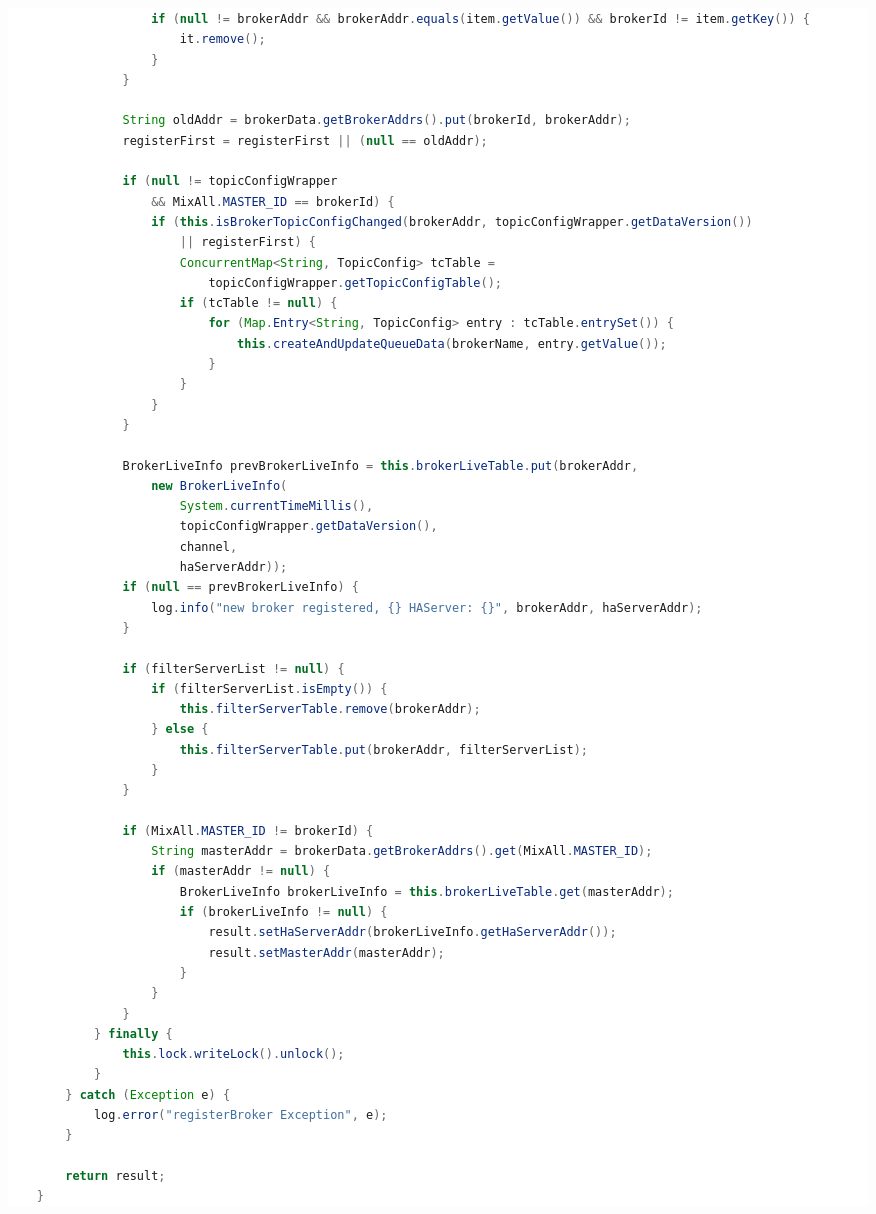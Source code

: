 ```java
                    if (null != brokerAddr && brokerAddr.equals(item.getValue()) && brokerId != item.getKey()) {
                        it.remove();
                    }
                }

                String oldAddr = brokerData.getBrokerAddrs().put(brokerId, brokerAddr);
                registerFirst = registerFirst || (null == oldAddr);

                if (null != topicConfigWrapper
                    && MixAll.MASTER_ID == brokerId) {
                    if (this.isBrokerTopicConfigChanged(brokerAddr, topicConfigWrapper.getDataVersion())
                        || registerFirst) {
                        ConcurrentMap<String, TopicConfig> tcTable =
                            topicConfigWrapper.getTopicConfigTable();
                        if (tcTable != null) {
                            for (Map.Entry<String, TopicConfig> entry : tcTable.entrySet()) {
                                this.createAndUpdateQueueData(brokerName, entry.getValue());
                            }
                        }
                    }
                }

                BrokerLiveInfo prevBrokerLiveInfo = this.brokerLiveTable.put(brokerAddr,
                    new BrokerLiveInfo(
                        System.currentTimeMillis(),
                        topicConfigWrapper.getDataVersion(),
                        channel,
                        haServerAddr));
                if (null == prevBrokerLiveInfo) {
                    log.info("new broker registered, {} HAServer: {}", brokerAddr, haServerAddr);
                }

                if (filterServerList != null) {
                    if (filterServerList.isEmpty()) {
                        this.filterServerTable.remove(brokerAddr);
                    } else {
                        this.filterServerTable.put(brokerAddr, filterServerList);
                    }
                }

                if (MixAll.MASTER_ID != brokerId) {
                    String masterAddr = brokerData.getBrokerAddrs().get(MixAll.MASTER_ID);
                    if (masterAddr != null) {
                        BrokerLiveInfo brokerLiveInfo = this.brokerLiveTable.get(masterAddr);
                        if (brokerLiveInfo != null) {
                            result.setHaServerAddr(brokerLiveInfo.getHaServerAddr());
                            result.setMasterAddr(masterAddr);
                        }
                    }
                }
            } finally {
                this.lock.writeLock().unlock();
            }
        } catch (Exception e) {
            log.error("registerBroker Exception", e);
        }

        return result;
    }
```
